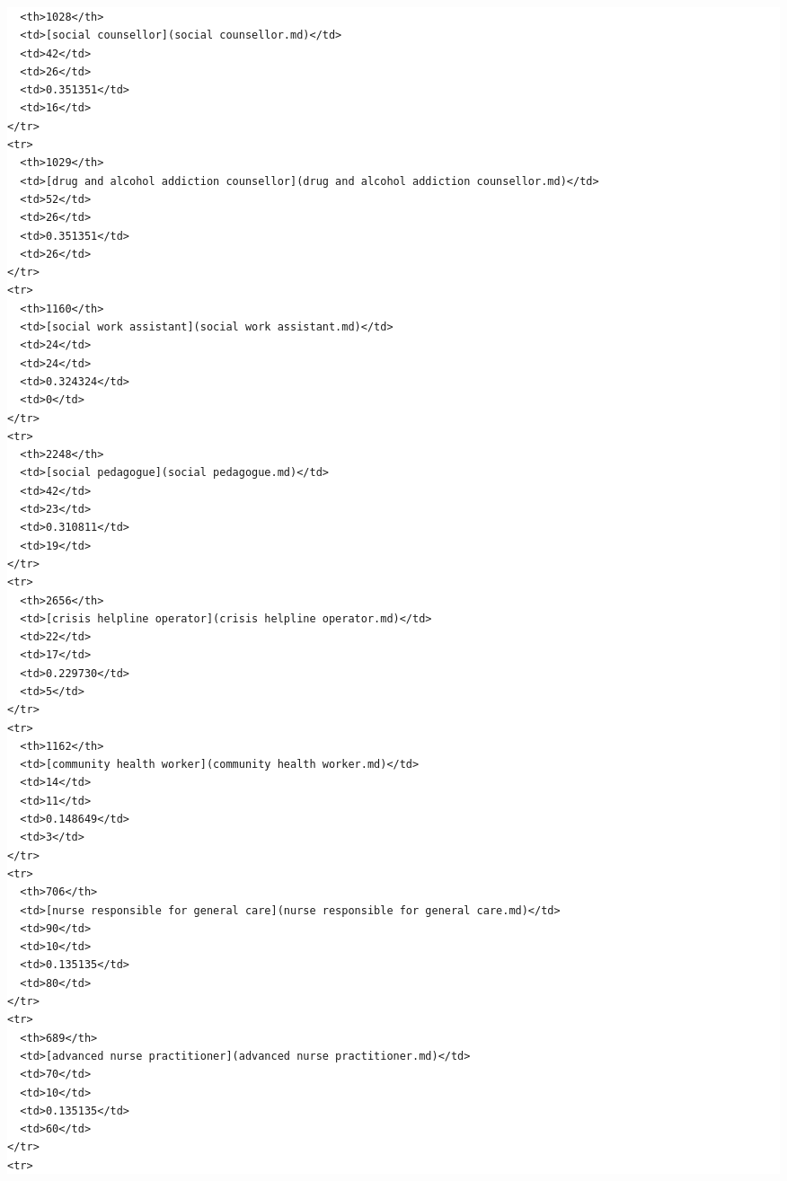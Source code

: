       <th>1028</th>
      <td>[social counsellor](social counsellor.md)</td>
      <td>42</td>
      <td>26</td>
      <td>0.351351</td>
      <td>16</td>
    </tr>
    <tr>
      <th>1029</th>
      <td>[drug and alcohol addiction counsellor](drug and alcohol addiction counsellor.md)</td>
      <td>52</td>
      <td>26</td>
      <td>0.351351</td>
      <td>26</td>
    </tr>
    <tr>
      <th>1160</th>
      <td>[social work assistant](social work assistant.md)</td>
      <td>24</td>
      <td>24</td>
      <td>0.324324</td>
      <td>0</td>
    </tr>
    <tr>
      <th>2248</th>
      <td>[social pedagogue](social pedagogue.md)</td>
      <td>42</td>
      <td>23</td>
      <td>0.310811</td>
      <td>19</td>
    </tr>
    <tr>
      <th>2656</th>
      <td>[crisis helpline operator](crisis helpline operator.md)</td>
      <td>22</td>
      <td>17</td>
      <td>0.229730</td>
      <td>5</td>
    </tr>
    <tr>
      <th>1162</th>
      <td>[community health worker](community health worker.md)</td>
      <td>14</td>
      <td>11</td>
      <td>0.148649</td>
      <td>3</td>
    </tr>
    <tr>
      <th>706</th>
      <td>[nurse responsible for general care](nurse responsible for general care.md)</td>
      <td>90</td>
      <td>10</td>
      <td>0.135135</td>
      <td>80</td>
    </tr>
    <tr>
      <th>689</th>
      <td>[advanced nurse practitioner](advanced nurse practitioner.md)</td>
      <td>70</td>
      <td>10</td>
      <td>0.135135</td>
      <td>60</td>
    </tr>
    <tr>